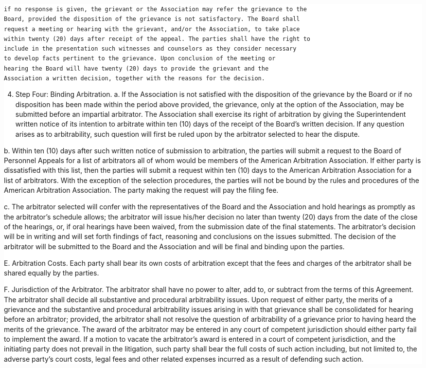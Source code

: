     if no response is given, the grievant or the Association may refer the grievance to the
    Board, provided the disposition of the grievance is not satisfactory. The Board shall
    request a meeting or hearing with the grievant, and/or the Association, to take place
    within twenty (20) days after receipt of the appeal. The parties shall have the right to
    include in the presentation such witnesses and counselors as they consider necessary
    to develop facts pertinent to the grievance. Upon conclusion of the meeting or
    hearing the Board will have twenty (20) days to provide the grievant and the
    Association a written decision, together with the reasons for the decision.
4. Step Four: Binding Arbitration.
    a. If the Association is not satisfied with the disposition of the grievance by the
       Board or if no disposition has been made within the period above provided, the
       grievance, only at the option of the Association, may be submitted before an
       impartial arbitrator. The Association shall exercise its right of arbitration by
       giving the Superintendent written notice of its intention to arbitrate within ten
(10) days of the receipt of the Board’s written decision. If any question arises as
to arbitrability, such question will first be ruled upon by the arbitrator selected to
hear the dispute.



b. Within ten (10) days after such written notice of submission to arbitration, the
parties will submit a request to the Board of Personnel Appeals for a list of
arbitrators all of whom would be members of the American Arbitration
Association. If either party is dissatisfied with this list, then the parties will
submit a request within ten (10) days to the American Arbitration Association
for a list of arbitrators. With the exception of the selection procedures, the parties
will not be bound by the rules and procedures of the American Arbitration
Association. The party making the request will pay the filing fee.


c. The arbitrator selected will confer with the representatives of the Board and the
Association and hold hearings as promptly as the arbitrator’s schedule allows;
the arbitrator will issue his/her decision no later than twenty (20) days from the
date of the close of the hearings, or, if oral hearings have been waived, from the
submission date of the final statements. The arbitrator’s decision will be in
writing and will set forth findings of fact, reasoning and conclusions on the issues
submitted. The decision of the arbitrator will be submitted to the Board and the
Association and will be final and binding upon the parties.

E. Arbitration Costs. Each party shall bear its own costs of arbitration except that the fees
and charges of the arbitrator shall be shared equally by the parties.

F. Jurisdiction of the Arbitrator. The arbitrator shall have no power to alter, add to, or
subtract from the terms of this Agreement. The arbitrator shall decide all substantive and
procedural arbitrability issues. Upon request of either party, the merits of a grievance
and the substantive and procedural arbitrability issues arising in with that grievance shall
be consolidated for hearing before an arbitrator; provided, the arbitrator shall not resolve
the question of arbitrability of a grievance prior to having heard the merits of the
grievance. The award of the arbitrator may be entered in any court of competent
jurisdiction should either party fail to implement the award. If a motion to vacate the
arbitrator’s award is entered in a court of competent jurisdiction, and the initiating party
does not prevail in the litigation, such party shall bear the full costs of such action
including, but not limited to, the adverse party’s court costs, legal fees and other related
expenses incurred as a result of defending such action.
